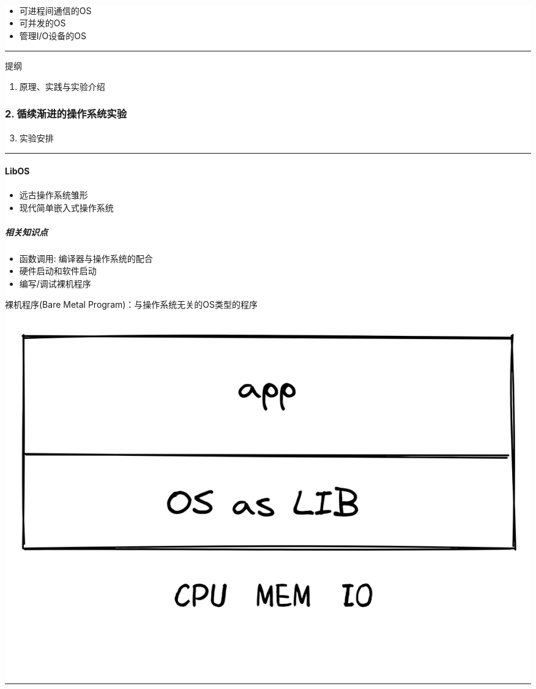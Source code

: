 * 可进程间通信的OS
* 可并发的OS
* 管理I/O设备的OS
---
提纲

1. 原理、实践与实验介绍
### 2. 循续渐进的操作系统实验
3. 实验安排

---

#### LibOS

- 远古操作系统雏形
- 现代简单嵌入式操作系统

##### 相关知识点
- 函数调用: 编译器与操作系统的配合
- 硬件启动和软件启动
- 编写/调试裸机程序

裸机程序(Bare Metal Program)：与操作系统无关的OS类型的程序

![bg right:45% 100%](figs/os-as-lib.png)

--- 